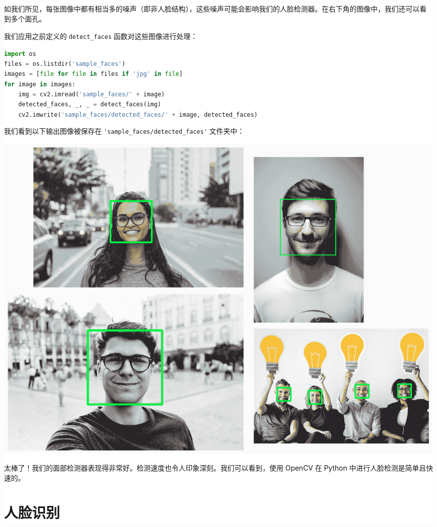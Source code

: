 如我们所见，每张图像中都有相当多的噪声（即非人脸结构），这些噪声可能会影响我们的人脸检测器。在右下角的图像中，我们还可以看到多个面孔。

我们应用之前定义的 `detect_faces` 函数对这些图像进行处理：

```py
import os
files = os.listdir('sample_faces')
images = [file for file in files if 'jpg' in file]
for image in images:
    img = cv2.imread('sample_faces/' + image)
    detected_faces, _, _ = detect_faces(img)
    cv2.imwrite('sample_faces/detected_faces/' + image, detected_faces)
```

我们看到以下输出图像被保存在 `'sample_faces/detected_faces'` 文件夹中：

![](img/75737513-8a3e-4437-8c8a-d6441259c7d9.png)

太棒了！我们的面部检测器表现得非常好。检测速度也令人印象深刻。我们可以看到，使用 OpenCV 在 Python 中进行人脸检测是简单且快速的。

# 人脸识别
